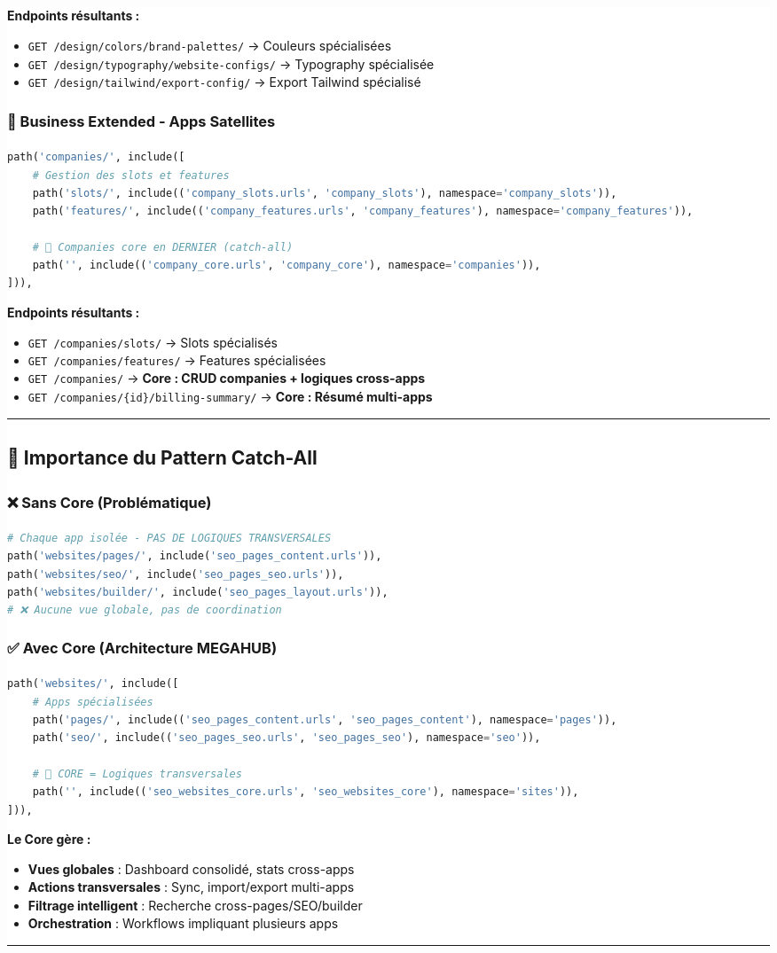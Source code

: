 **Endpoints résultants :**
- `GET /design/colors/brand-palettes/` → Couleurs spécialisées
- `GET /design/typography/website-configs/` → Typography spécialisée
- `GET /design/tailwind/export-config/` → Export Tailwind spécialisé

### **🏢 Business Extended - Apps Satellites**
```python
path('companies/', include([
    # Gestion des slots et features
    path('slots/', include(('company_slots.urls', 'company_slots'), namespace='company_slots')),
    path('features/', include(('company_features.urls', 'company_features'), namespace='company_features')),
    
    # 🔧 Companies core en DERNIER (catch-all)
    path('', include(('company_core.urls', 'company_core'), namespace='companies')),
])),
```

**Endpoints résultants :**
- `GET /companies/slots/` → Slots spécialisés
- `GET /companies/features/` → Features spécialisées  
- `GET /companies/` → **Core : CRUD companies + logiques cross-apps**
- `GET /companies/{id}/billing-summary/` → **Core : Résumé multi-apps**

---

## 🔧 Importance du Pattern Catch-All

### **❌ Sans Core (Problématique)**
```python
# Chaque app isolée - PAS DE LOGIQUES TRANSVERSALES
path('websites/pages/', include('seo_pages_content.urls')),
path('websites/seo/', include('seo_pages_seo.urls')),  
path('websites/builder/', include('seo_pages_layout.urls')),
# ❌ Aucune vue globale, pas de coordination
```

### **✅ Avec Core (Architecture MEGAHUB)**
```python
path('websites/', include([
    # Apps spécialisées
    path('pages/', include(('seo_pages_content.urls', 'seo_pages_content'), namespace='pages')),
    path('seo/', include(('seo_pages_seo.urls', 'seo_pages_seo'), namespace='seo')),
    
    # 🎯 CORE = Logiques transversales
    path('', include(('seo_websites_core.urls', 'seo_websites_core'), namespace='sites')),
])),
```

**Le Core gère :**
- **Vues globales** : Dashboard consolidé, stats cross-apps
- **Actions transversales** : Sync, import/export multi-apps
- **Filtrage intelligent** : Recherche cross-pages/SEO/builder
- **Orchestration** : Workflows impliquant plusieurs apps

---